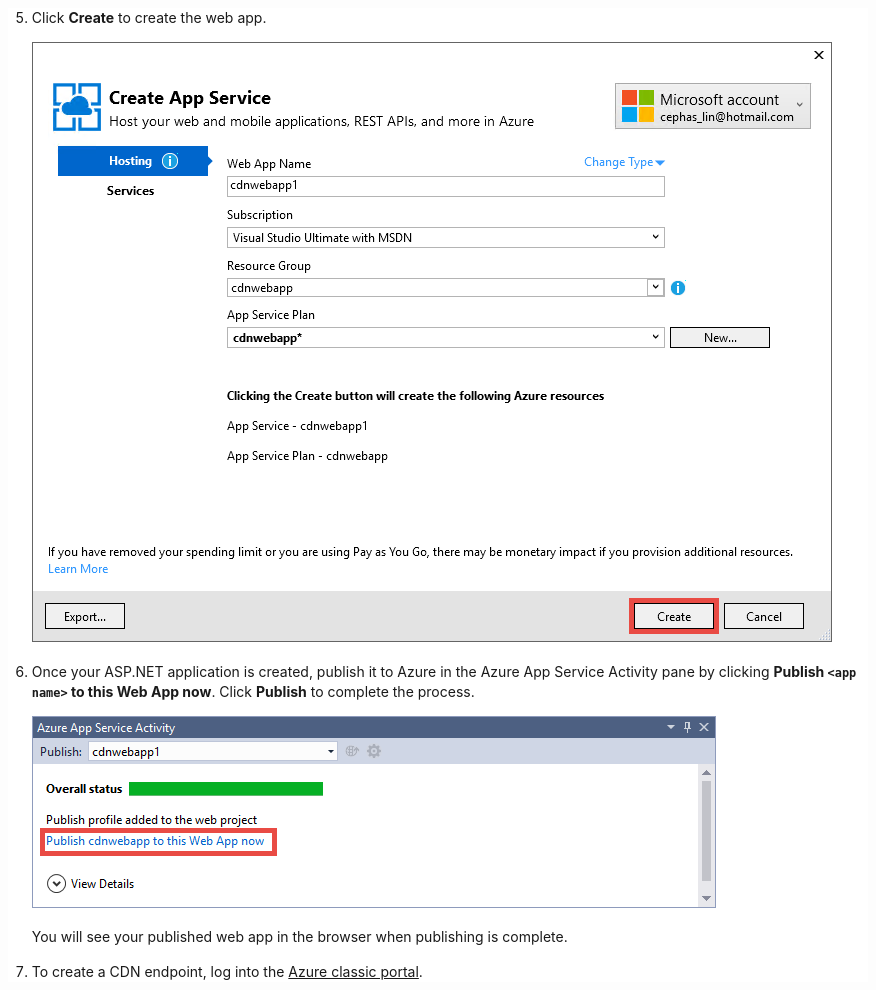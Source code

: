 5. Click **Create** to create the web app.

    ![](media/cdn-websites-with-cdn/5-create-website.png)

6. Once your ASP.NET application is created, publish it to Azure in the Azure App Service Activity pane by clicking **Publish `<app name>` to this Web App now**. Click **Publish** to complete the process.

    ![](media/cdn-websites-with-cdn/6-publish-website.png)

    You will see your published web app in the browser when publishing is complete. 

7. To create a CDN endpoint, log into the [Azure classic portal](https://manage.windowsazure.com). 
